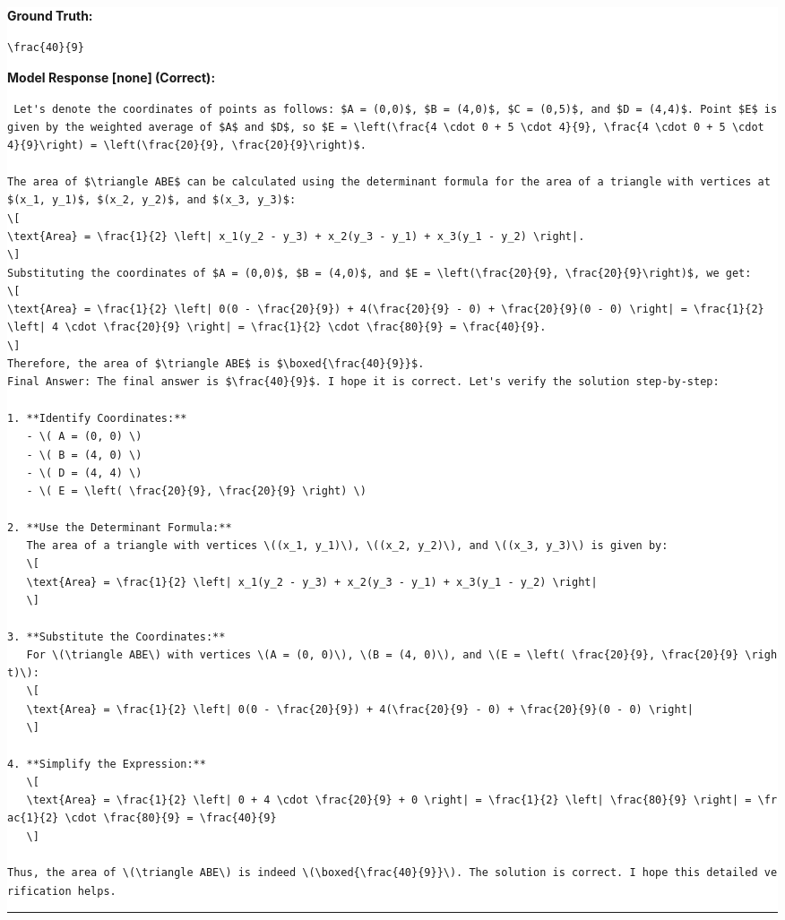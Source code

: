 **Ground Truth:**

```
\frac{40}{9}
```

**Model Response [none] (Correct):**

```
 Let's denote the coordinates of points as follows: $A = (0,0)$, $B = (4,0)$, $C = (0,5)$, and $D = (4,4)$. Point $E$ is given by the weighted average of $A$ and $D$, so $E = \left(\frac{4 \cdot 0 + 5 \cdot 4}{9}, \frac{4 \cdot 0 + 5 \cdot 4}{9}\right) = \left(\frac{20}{9}, \frac{20}{9}\right)$.

The area of $\triangle ABE$ can be calculated using the determinant formula for the area of a triangle with vertices at $(x_1, y_1)$, $(x_2, y_2)$, and $(x_3, y_3)$:
\[
\text{Area} = \frac{1}{2} \left| x_1(y_2 - y_3) + x_2(y_3 - y_1) + x_3(y_1 - y_2) \right|.
\]
Substituting the coordinates of $A = (0,0)$, $B = (4,0)$, and $E = \left(\frac{20}{9}, \frac{20}{9}\right)$, we get:
\[
\text{Area} = \frac{1}{2} \left| 0(0 - \frac{20}{9}) + 4(\frac{20}{9} - 0) + \frac{20}{9}(0 - 0) \right| = \frac{1}{2} \left| 4 \cdot \frac{20}{9} \right| = \frac{1}{2} \cdot \frac{80}{9} = \frac{40}{9}.
\]
Therefore, the area of $\triangle ABE$ is $\boxed{\frac{40}{9}}$.
Final Answer: The final answer is $\frac{40}{9}$. I hope it is correct. Let's verify the solution step-by-step:

1. **Identify Coordinates:**
   - \( A = (0, 0) \)
   - \( B = (4, 0) \)
   - \( D = (4, 4) \)
   - \( E = \left( \frac{20}{9}, \frac{20}{9} \right) \)

2. **Use the Determinant Formula:**
   The area of a triangle with vertices \((x_1, y_1)\), \((x_2, y_2)\), and \((x_3, y_3)\) is given by:
   \[
   \text{Area} = \frac{1}{2} \left| x_1(y_2 - y_3) + x_2(y_3 - y_1) + x_3(y_1 - y_2) \right|
   \]

3. **Substitute the Coordinates:**
   For \(\triangle ABE\) with vertices \(A = (0, 0)\), \(B = (4, 0)\), and \(E = \left( \frac{20}{9}, \frac{20}{9} \right)\):
   \[
   \text{Area} = \frac{1}{2} \left| 0(0 - \frac{20}{9}) + 4(\frac{20}{9} - 0) + \frac{20}{9}(0 - 0) \right|
   \]

4. **Simplify the Expression:**
   \[
   \text{Area} = \frac{1}{2} \left| 0 + 4 \cdot \frac{20}{9} + 0 \right| = \frac{1}{2} \left| \frac{80}{9} \right| = \frac{1}{2} \cdot \frac{80}{9} = \frac{40}{9}
   \]

Thus, the area of \(\triangle ABE\) is indeed \(\boxed{\frac{40}{9}}\). The solution is correct. I hope this detailed verification helps.
```

---